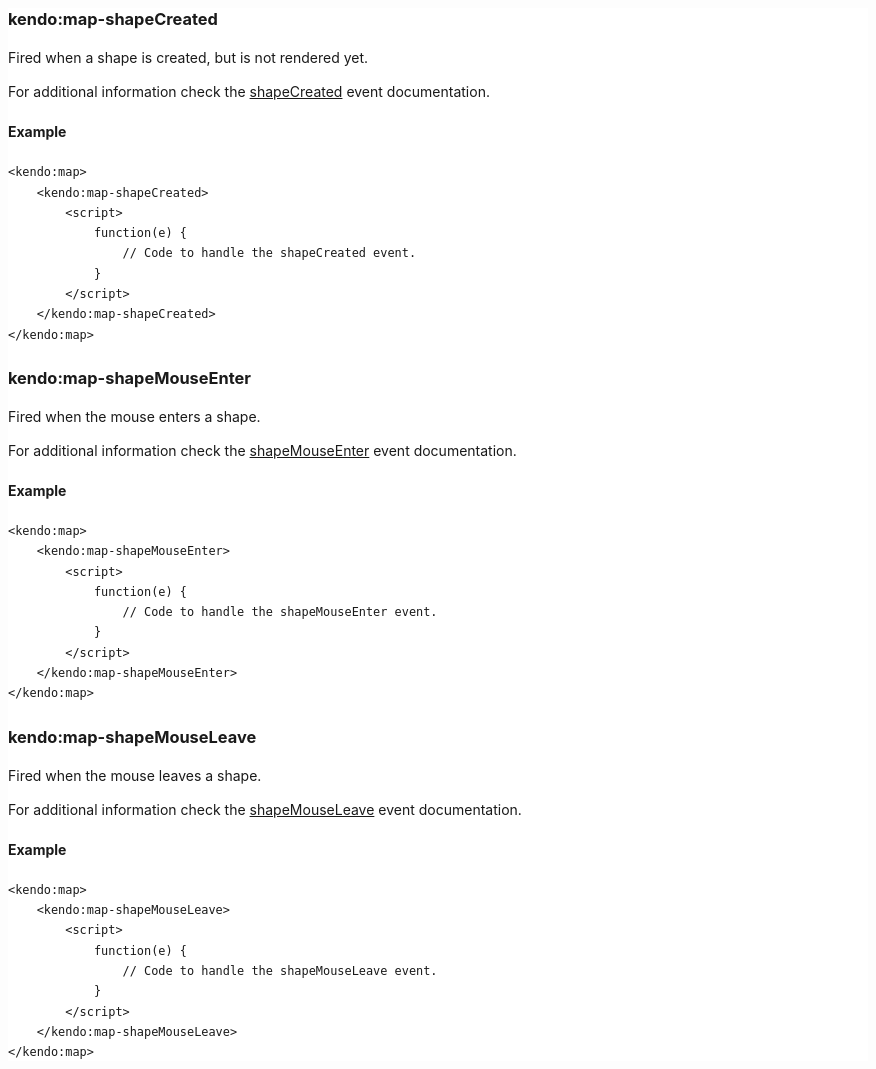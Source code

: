### kendo:map-shapeCreated

Fired when a shape is created, but is not rendered yet.


For additional information check the [shapeCreated](/api/dataviz/map#events-shapeCreated) event documentation.

#### Example
    <kendo:map>
        <kendo:map-shapeCreated>
            <script>
                function(e) {
                    // Code to handle the shapeCreated event.
                }
            </script>
        </kendo:map-shapeCreated>
    </kendo:map>

### kendo:map-shapeMouseEnter

Fired when the mouse enters a shape.


For additional information check the [shapeMouseEnter](/api/dataviz/map#events-shapeMouseEnter) event documentation.

#### Example
    <kendo:map>
        <kendo:map-shapeMouseEnter>
            <script>
                function(e) {
                    // Code to handle the shapeMouseEnter event.
                }
            </script>
        </kendo:map-shapeMouseEnter>
    </kendo:map>

### kendo:map-shapeMouseLeave

Fired when the mouse leaves a shape.


For additional information check the [shapeMouseLeave](/api/dataviz/map#events-shapeMouseLeave) event documentation.

#### Example
    <kendo:map>
        <kendo:map-shapeMouseLeave>
            <script>
                function(e) {
                    // Code to handle the shapeMouseLeave event.
                }
            </script>
        </kendo:map-shapeMouseLeave>
    </kendo:map>
